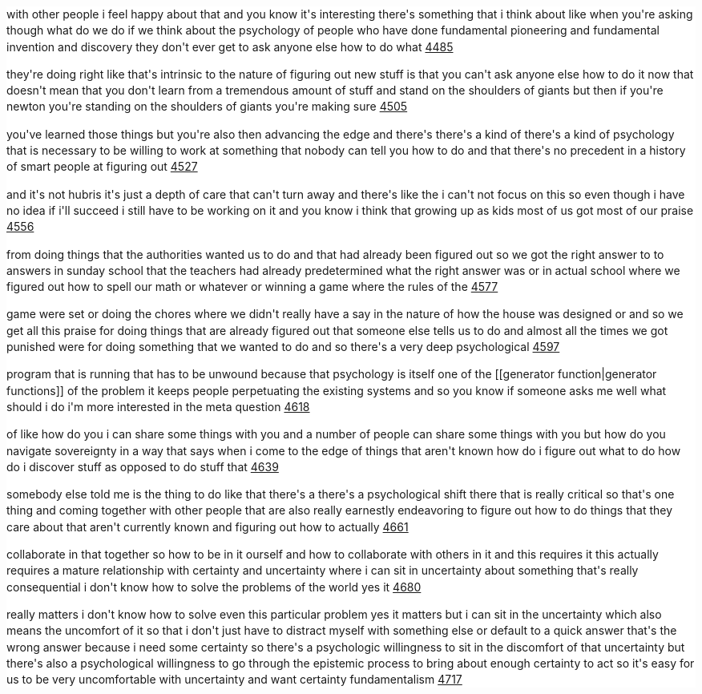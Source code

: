 with other people i feel happy about that and you know it's interesting there's something that i think about like when you're asking though what do we do if we think about the psychology of people who have done fundamental pioneering and fundamental invention and discovery they don't ever get to ask anyone else how to do what [4485](https://www.youtube.com/watch?v=xnfOuiddmFY&t=4485.6s)

they're doing right like that's intrinsic to the nature of figuring out new stuff is that you can't ask anyone else how to do it now that doesn't mean that you don't learn from a tremendous amount of stuff and stand on the shoulders of giants but then if you're newton you're standing on the shoulders of giants you're making sure [4505](https://www.youtube.com/watch?v=xnfOuiddmFY&t=4505.52s)

you've learned those things but you're also then advancing the edge and there's there's a kind of there's a kind of psychology that is necessary to be willing to work at something that nobody can tell you how to do and that there's no precedent in a history of smart people at figuring out [4527](https://www.youtube.com/watch?v=xnfOuiddmFY&t=4527.6s)

and it's not hubris it's just a depth of care that can't turn away and there's like the i can't not focus on this so even though i have no idea if i'll succeed i still have to be working on it and you know i think that growing up as kids most of us got most of our praise [4556](https://www.youtube.com/watch?v=xnfOuiddmFY&t=4556.48s)

from doing things that the authorities wanted us to do and that had already been figured out so we got the right answer to to answers in sunday school that the teachers had already predetermined what the right answer was or in actual school where we figured out how to spell our math or whatever or winning a game where the rules of the [4577](https://www.youtube.com/watch?v=xnfOuiddmFY&t=4577.12s)

game were set or doing the chores where we didn't really have a say in the nature of how the house was designed or and so we get all this praise for doing things that are already figured out that someone else tells us to do and almost all the times we got punished were for doing something that we wanted to do and so there's a very deep psychological [4597](https://www.youtube.com/watch?v=xnfOuiddmFY&t=4597.28s)

program that is running that has to be unwound because that psychology is itself one of the [[generator function|generator functions]] of the problem it keeps people perpetuating the existing systems and so you know if someone asks me well what should i do i'm more interested in the meta question [4618](https://www.youtube.com/watch?v=xnfOuiddmFY&t=4618.32s)

of like how do you i can share some things with you and a number of people can share some things with you but how do you navigate sovereignty in a way that says when i come to the edge of things that aren't known how do i figure out what to do how do i discover stuff as opposed to do stuff that [4639](https://www.youtube.com/watch?v=xnfOuiddmFY&t=4639.84s)

somebody else told me is the thing to do like that there's a there's a psychological shift there that is really critical so that's one thing and coming together with other people that are also really earnestly endeavoring to figure out how to do things that they care about that aren't currently known and figuring out how to actually [4661](https://www.youtube.com/watch?v=xnfOuiddmFY&t=4661.36s)

collaborate in that together so how to be in it ourself and how to collaborate with others in it and this requires it this actually requires a mature relationship with certainty and uncertainty where i can sit in uncertainty about something that's really consequential i don't know how to solve the problems of the world yes it [4680](https://www.youtube.com/watch?v=xnfOuiddmFY&t=4680.64s)

really matters i don't know how to solve even this particular problem yes it matters but i can sit in the uncertainty which also means the uncomfort of it so that i don't just have to distract myself with something else or default to a quick answer that's the wrong answer because i need some certainty so there's a psychologic willingness to sit in the discomfort of that uncertainty but there's also a psychological willingness to go through the epistemic process to bring about enough certainty to act so it's easy for us to be very uncomfortable with uncertainty and want certainty fundamentalism [4717](https://www.youtube.com/watch?v=xnfOuiddmFY&t=4717.36s)
